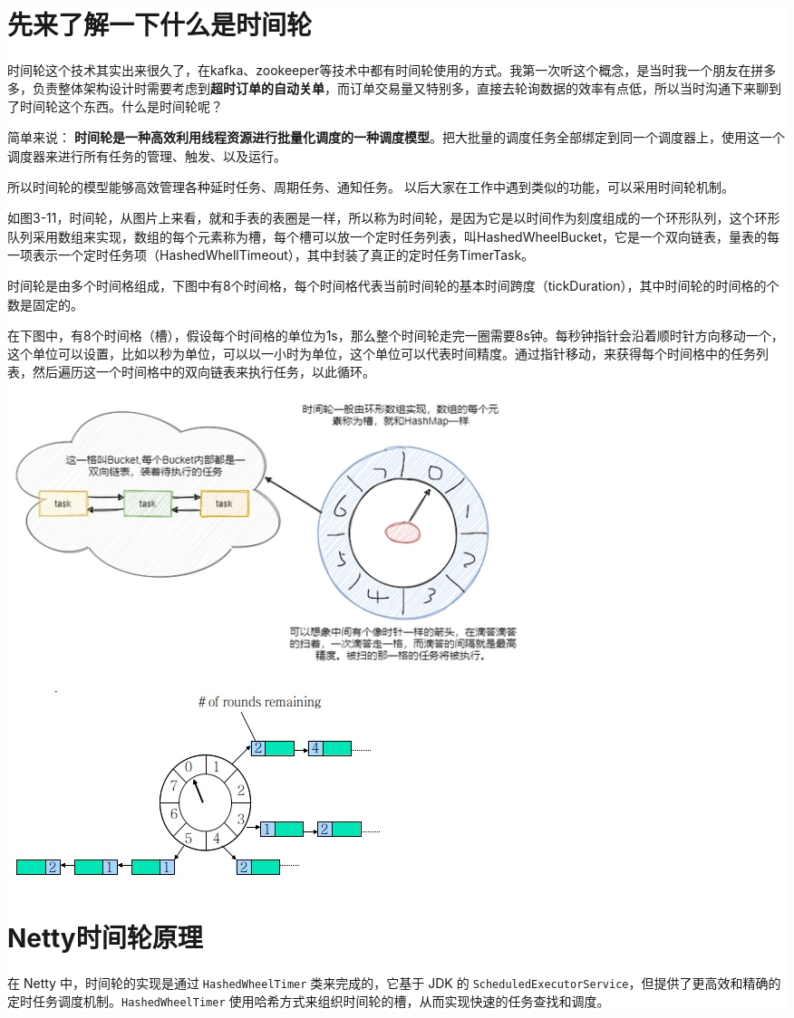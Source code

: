 # 先来了解一下什么是时间轮

时间轮这个技术其实出来很久了，在kafka、zookeeper等技术中都有时间轮使用的方式。我第一次听这个概念，是当时我一个朋友在拼多多，负责整体架构设计时需要考虑到**超时订单的自动关单**，而订单交易量又特别多，直接去轮询数据的效率有点低，所以当时沟通下来聊到了时间轮这个东西。什么是时间轮呢？

简单来说： **时间轮是一种高效利用线程资源进行批量化调度的一种调度模型**。把大批量的调度任务全部绑定到同一个调度器上，使用这一个调度器来进行所有任务的管理、触发、以及运行。

所以时间轮的模型能够高效管理各种延时任务、周期任务、通知任务。 以后大家在工作中遇到类似的功能，可以采用时间轮机制。

如图3-11，时间轮，从图片上来看，就和手表的表圈是一样，所以称为时间轮，是因为它是以时间作为刻度组成的一个环形队列，这个环形队列采用数组来实现，数组的每个元素称为槽，每个槽可以放一个定时任务列表，叫HashedWheelBucket，它是一个双向链表，量表的每一项表示一个定时任务项（HashedWhellTimeout），其中封装了真正的定时任务TimerTask。

时间轮是由多个时间格组成，下图中有8个时间格，每个时间格代表当前时间轮的基本时间跨度（tickDuration），其中时间轮的时间格的个数是固定的。

在下图中，有8个时间格（槽），假设每个时间格的单位为1s，那么整个时间轮走完一圈需要8s钟。每秒钟指针会沿着顺时针方向移动一个，这个单位可以设置，比如以秒为单位，可以以一小时为单位，这个单位可以代表时间精度。通过指针移动，来获得每个时间格中的任务列表，然后遍历这一个时间格中的双向链表来执行任务，以此循环。

![](./assets/时间轮-1685669256790.png)

![](./assets/Netty时间轮-1686303830062.png)

# Netty时间轮原理
在 Netty 中，时间轮的实现是通过 `HashedWheelTimer` 类来完成的，它基于 JDK 的 `ScheduledExecutorService`，但提供了更高效和精确的定时任务调度机制。`HashedWheelTimer` 使用哈希方式来组织时间轮的槽，从而实现快速的任务查找和调度。
